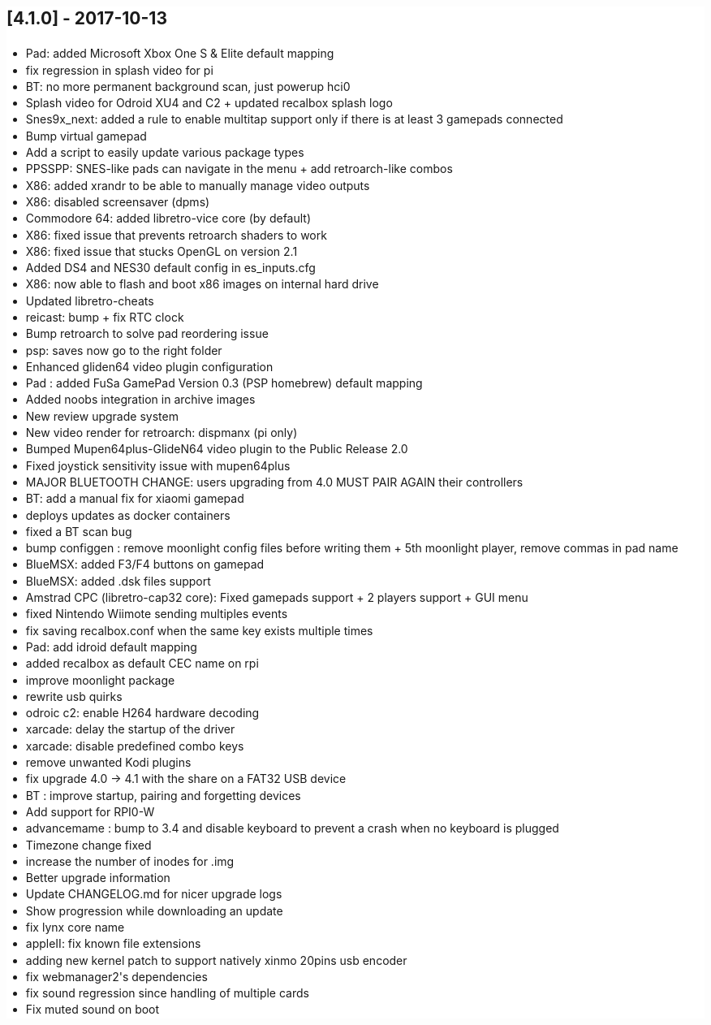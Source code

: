 
## [4.1.0] - 2017-10-13
- Pad: added Microsoft Xbox One S & Elite default mapping
- fix regression in splash video for pi
- BT: no more permanent background scan, just powerup hci0
- Splash video for Odroid XU4 and C2 + updated recalbox splash logo
- Snes9x_next: added a rule to enable multitap support only if there is at least 3 gamepads connected
- Bump virtual gamepad
- Add a script to easily update various package types
- PPSSPP: SNES-like pads can navigate in the menu + add retroarch-like combos
- X86: added xrandr to be able to manually manage video outputs
- X86: disabled screensaver (dpms)
- Commodore 64: added libretro-vice core (by default)
- X86: fixed issue that prevents retroarch shaders to work
- X86: fixed issue that stucks OpenGL on version 2.1
- Added DS4 and NES30 default config in es_inputs.cfg
- X86: now able to flash and boot x86 images on internal hard drive
- Updated libretro-cheats
- reicast: bump + fix RTC clock
- Bump retroarch to solve pad reordering issue
- psp: saves now go to the right folder
- Enhanced gliden64 video plugin configuration
- Pad : added FuSa GamePad Version 0.3 (PSP homebrew) default mapping
- Added noobs integration in archive images
- New review upgrade system
- New video render for retroarch: dispmanx (pi only)
- Bumped Mupen64plus-GlideN64 video plugin to the Public Release 2.0
- Fixed joystick sensitivity issue with mupen64plus
- MAJOR BLUETOOTH CHANGE: users upgrading from 4.0 MUST PAIR AGAIN their controllers
- BT: add a manual fix for xiaomi gamepad
- deploys updates as docker containers
- fixed a BT scan bug
- bump configgen : remove moonlight config files before writing them + 5th moonlight player, remove commas in pad name
- BlueMSX: added F3/F4 buttons on gamepad
- BlueMSX: added .dsk files support
- Amstrad CPC (libretro-cap32 core): Fixed gamepads support + 2 players support + GUI menu
- fixed Nintendo Wiimote sending multiples events
- fix saving recalbox.conf when the same key exists multiple times
- Pad: add idroid default mapping
- added recalbox as default CEC name on rpi
- improve moonlight package
- rewrite usb quirks
- odroic c2: enable H264 hardware decoding
- xarcade: delay the startup of the driver
- xarcade: disable predefined combo keys
- remove unwanted Kodi plugins
- fix upgrade 4.0 -> 4.1 with the share on a FAT32 USB device
- BT : improve startup, pairing and forgetting devices
- Add support for RPI0-W
- advancemame : bump to 3.4 and disable keyboard to prevent a crash when no keyboard is plugged
- Timezone change fixed
- increase the number of inodes for .img
- Better upgrade information
- Update CHANGELOG.md for nicer upgrade logs
- Show progression while downloading an update
- fix lynx core name
- appleII: fix known file extensions
- adding new kernel patch to support natively xinmo 20pins usb encoder
- fix webmanager2's dependencies
- fix sound regression since handling of multiple cards
- Fix muted sound on boot